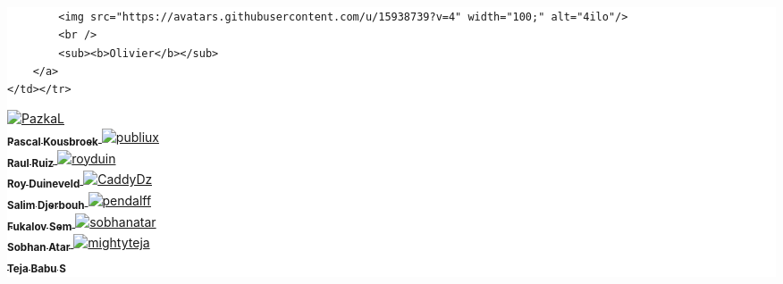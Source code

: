            <img src="https://avatars.githubusercontent.com/u/15938739?v=4" width="100;" alt="4ilo"/>
            <br />
            <sub><b>Olivier</b></sub>
        </a>
    </td></tr>
<tr>
    <td align="center">
        <a href="https://github.com/PazkaL">
            <img src="https://avatars.githubusercontent.com/u/1322192?v=4" width="100;" alt="PazkaL"/>
            <br />
            <sub><b>Pascal Kousbroek</b></sub>
        </a>
    </td>
    <td align="center">
        <a href="https://github.com/publiux">
            <img src="https://avatars.githubusercontent.com/u/2847188?v=4" width="100;" alt="publiux"/>
            <br />
            <sub><b>Raul Ruiz</b></sub>
        </a>
    </td>
    <td align="center">
        <a href="https://github.com/royduin">
            <img src="https://avatars.githubusercontent.com/u/1703233?v=4" width="100;" alt="royduin"/>
            <br />
            <sub><b>Roy Duineveld</b></sub>
        </a>
    </td>
    <td align="center">
        <a href="https://github.com/CaddyDz">
            <img src="https://avatars.githubusercontent.com/u/13698160?v=4" width="100;" alt="CaddyDz"/>
            <br />
            <sub><b>Salim Djerbouh</b></sub>
        </a>
    </td>
    <td align="center">
        <a href="https://github.com/pendalff">
            <img src="https://avatars.githubusercontent.com/u/236587?v=4" width="100;" alt="pendalff"/>
            <br />
            <sub><b>Fukalov Sem</b></sub>
        </a>
    </td>
    <td align="center">
        <a href="https://github.com/sobhanatar">
            <img src="https://avatars.githubusercontent.com/u/1507325?v=4" width="100;" alt="sobhanatar"/>
            <br />
            <sub><b>Sobhan Atar</b></sub>
        </a>
    </td></tr>
<tr>
    <td align="center">
        <a href="https://github.com/mightyteja">
            <img src="https://avatars.githubusercontent.com/u/2662727?v=4" width="100;" alt="mightyteja"/>
            <br />
            <sub><b>Teja Babu S</b></sub>
        </a>
    </td>
    <td align="center">
        <a href="https://github.com/kekenec">